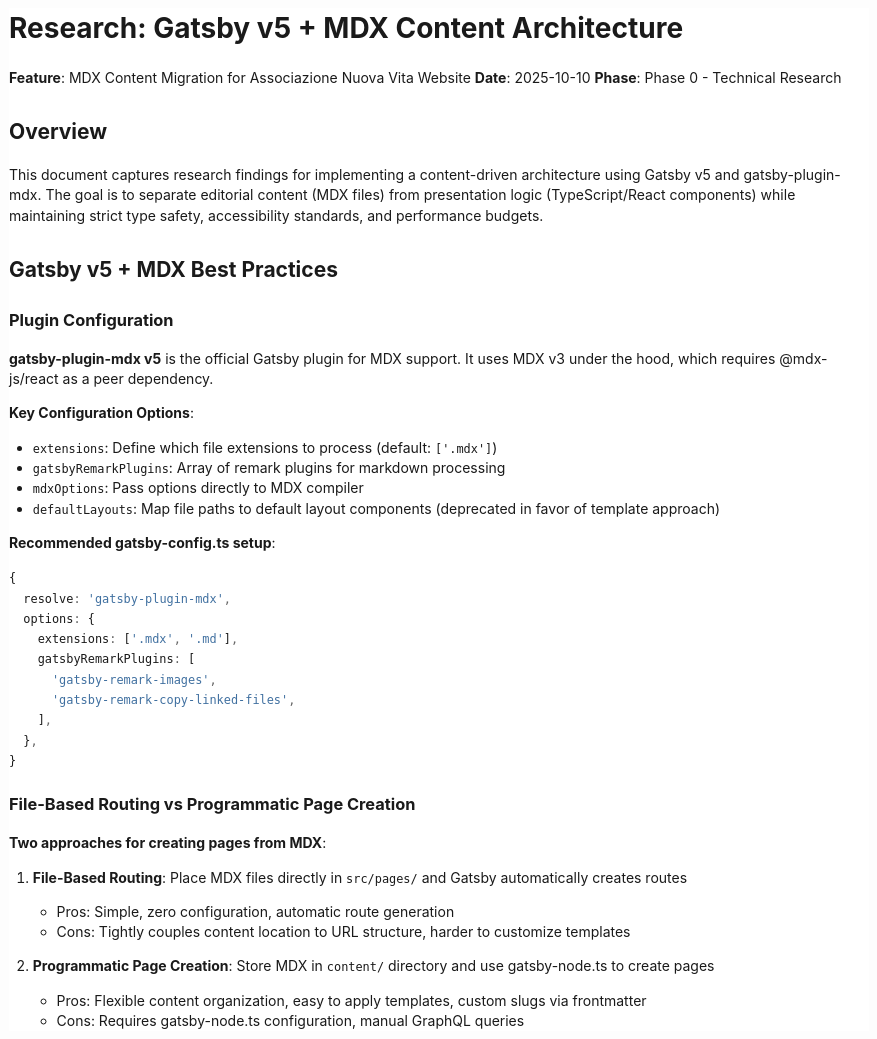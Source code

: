 # Research: Gatsby v5 + MDX Content Architecture

**Feature**: MDX Content Migration for Associazione Nuova Vita Website
**Date**: 2025-10-10
**Phase**: Phase 0 - Technical Research

## Overview

This document captures research findings for implementing a content-driven architecture using Gatsby v5 and gatsby-plugin-mdx. The goal is to separate editorial content (MDX files) from presentation logic (TypeScript/React components) while maintaining strict type safety, accessibility standards, and performance budgets.

## Gatsby v5 + MDX Best Practices

### Plugin Configuration

**gatsby-plugin-mdx v5** is the official Gatsby plugin for MDX support. It uses MDX v3 under the hood, which requires @mdx-js/react as a peer dependency.

**Key Configuration Options**:
- `extensions`: Define which file extensions to process (default: `['.mdx']`)
- `gatsbyRemarkPlugins`: Array of remark plugins for markdown processing
- `mdxOptions`: Pass options directly to MDX compiler
- `defaultLayouts`: Map file paths to default layout components (deprecated in favor of template approach)

**Recommended gatsby-config.ts setup**:
```typescript
{
  resolve: 'gatsby-plugin-mdx',
  options: {
    extensions: ['.mdx', '.md'],
    gatsbyRemarkPlugins: [
      'gatsby-remark-images',
      'gatsby-remark-copy-linked-files',
    ],
  },
}
```

### File-Based Routing vs Programmatic Page Creation

**Two approaches for creating pages from MDX**:

1. **File-Based Routing**: Place MDX files directly in `src/pages/` and Gatsby automatically creates routes
   - Pros: Simple, zero configuration, automatic route generation
   - Cons: Tightly couples content location to URL structure, harder to customize templates

2. **Programmatic Page Creation**: Store MDX in `content/` directory and use gatsby-node.ts to create pages
   - Pros: Flexible content organization, easy to apply templates, custom slugs via frontmatter
   - Cons: Requires gatsby-node.ts configuration, manual GraphQL queries
